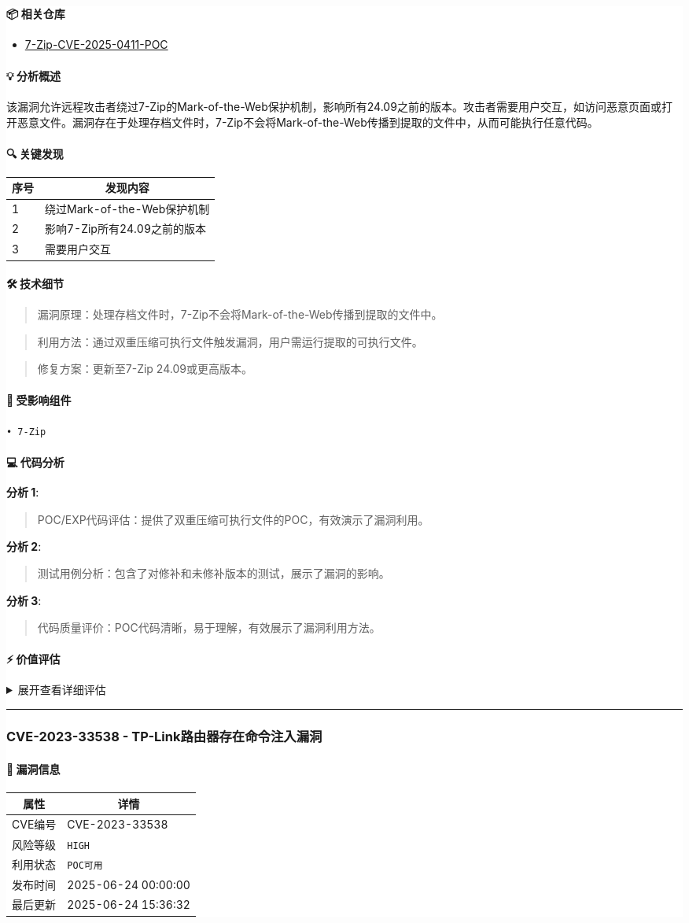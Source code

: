 #### 📦 相关仓库

- [7-Zip-CVE-2025-0411-POC](https://github.com/dpextreme/7-Zip-CVE-2025-0411-POC)

#### 💡 分析概述

该漏洞允许远程攻击者绕过7-Zip的Mark-of-the-Web保护机制，影响所有24.09之前的版本。攻击者需要用户交互，如访问恶意页面或打开恶意文件。漏洞存在于处理存档文件时，7-Zip不会将Mark-of-the-Web传播到提取的文件中，从而可能执行任意代码。

#### 🔍 关键发现

| 序号 | 发现内容 |
|------|----------|
| 1 | 绕过Mark-of-the-Web保护机制 |
| 2 | 影响7-Zip所有24.09之前的版本 |
| 3 | 需要用户交互 |

#### 🛠️ 技术细节

> 漏洞原理：处理存档文件时，7-Zip不会将Mark-of-the-Web传播到提取的文件中。

> 利用方法：通过双重压缩可执行文件触发漏洞，用户需运行提取的可执行文件。

> 修复方案：更新至7-Zip 24.09或更高版本。


#### 🎯 受影响组件

```
• 7-Zip
```

#### 💻 代码分析

**分析 1**:
> POC/EXP代码评估：提供了双重压缩可执行文件的POC，有效演示了漏洞利用。

**分析 2**:
> 测试用例分析：包含了对修补和未修补版本的测试，展示了漏洞的影响。

**分析 3**:
> 代码质量评价：POC代码清晰，易于理解，有效展示了漏洞利用方法。


#### ⚡ 价值评估

<details><summary>展开查看详细评估</summary></details>

---

### CVE-2023-33538 - TP-Link路由器存在命令注入漏洞

#### 📌 漏洞信息

| 属性 | 详情 |
|------|------|
| CVE编号 | CVE-2023-33538 |
| 风险等级 | `HIGH` |
| 利用状态 | `POC可用` |
| 发布时间 | 2025-06-24 00:00:00 |
| 最后更新 | 2025-06-24 15:36:32 |

